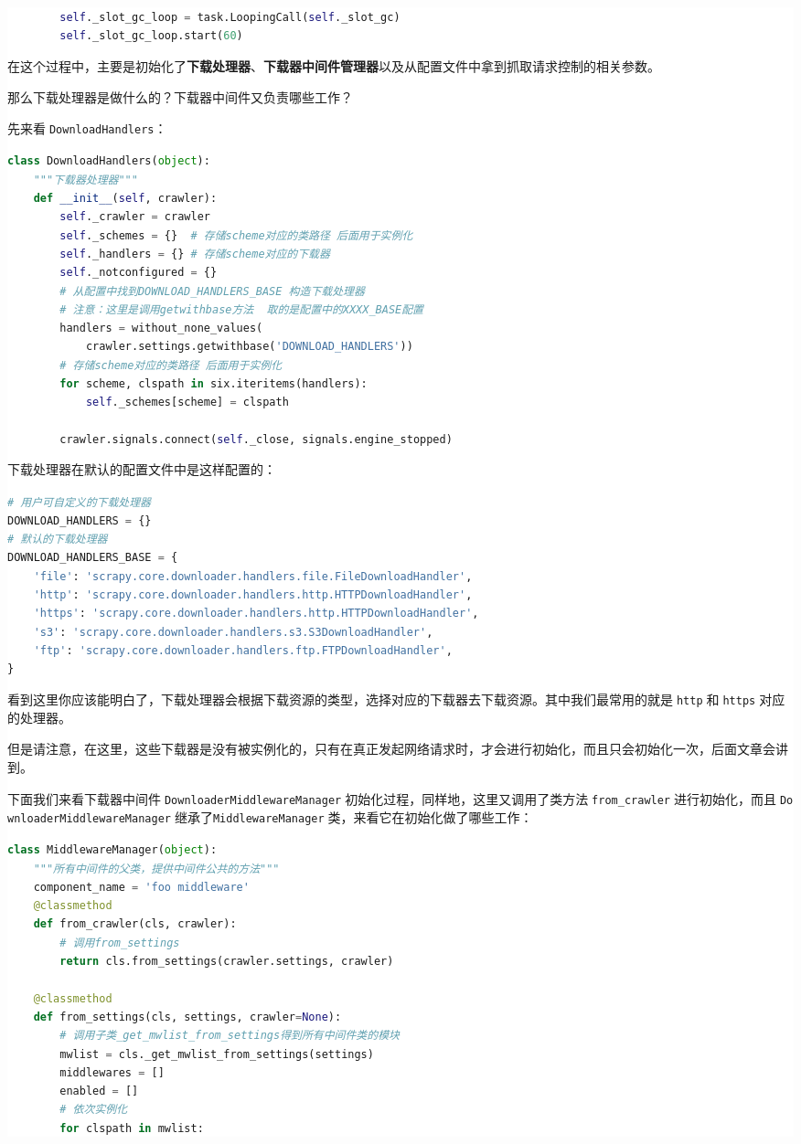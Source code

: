 ```python
        self._slot_gc_loop = task.LoopingCall(self._slot_gc)
        self._slot_gc_loop.start(60)
```

在这个过程中，主要是初始化了**下载处理器**、**下载器中间件管理器**以及从配置文件中拿到抓取请求控制的相关参数。

那么下载处理器是做什么的？下载器中间件又负责哪些工作？

先来看 `DownloadHandlers`：

```python
class DownloadHandlers(object):
    """下载器处理器"""
    def __init__(self, crawler):
        self._crawler = crawler
        self._schemes = {}	# 存储scheme对应的类路径 后面用于实例化
        self._handlers = {}	# 存储scheme对应的下载器
        self._notconfigured = {}
        # 从配置中找到DOWNLOAD_HANDLERS_BASE 构造下载处理器
        # 注意：这里是调用getwithbase方法  取的是配置中的XXXX_BASE配置
        handlers = without_none_values(
            crawler.settings.getwithbase('DOWNLOAD_HANDLERS'))
        # 存储scheme对应的类路径 后面用于实例化
        for scheme, clspath in six.iteritems(handlers):
            self._schemes[scheme] = clspath

        crawler.signals.connect(self._close, signals.engine_stopped)
```

下载处理器在默认的配置文件中是这样配置的：

```python
# 用户可自定义的下载处理器
DOWNLOAD_HANDLERS = {}
# 默认的下载处理器
DOWNLOAD_HANDLERS_BASE = {
    'file': 'scrapy.core.downloader.handlers.file.FileDownloadHandler',
    'http': 'scrapy.core.downloader.handlers.http.HTTPDownloadHandler',
    'https': 'scrapy.core.downloader.handlers.http.HTTPDownloadHandler',
    's3': 'scrapy.core.downloader.handlers.s3.S3DownloadHandler',
    'ftp': 'scrapy.core.downloader.handlers.ftp.FTPDownloadHandler',
}
```

看到这里你应该能明白了，下载处理器会根据下载资源的类型，选择对应的下载器去下载资源。其中我们最常用的就是 `http` 和 `https` 对应的处理器。

但是请注意，在这里，这些下载器是没有被实例化的，只有在真正发起网络请求时，才会进行初始化，而且只会初始化一次，后面文章会讲到。

下面我们来看下载器中间件 `DownloaderMiddlewareManager` 初始化过程，同样地，这里又调用了类方法 `from_crawler` 进行初始化，而且 `DownloaderMiddlewareManager` 继承了`MiddlewareManager` 类，来看它在初始化做了哪些工作：

```python
class MiddlewareManager(object):
    """所有中间件的父类，提供中间件公共的方法"""
    component_name = 'foo middleware'
    @classmethod
    def from_crawler(cls, crawler):
        # 调用from_settings
        return cls.from_settings(crawler.settings, crawler)
    
    @classmethod
    def from_settings(cls, settings, crawler=None):
        # 调用子类_get_mwlist_from_settings得到所有中间件类的模块
        mwlist = cls._get_mwlist_from_settings(settings)
        middlewares = []
        enabled = []
        # 依次实例化
        for clspath in mwlist:
```
